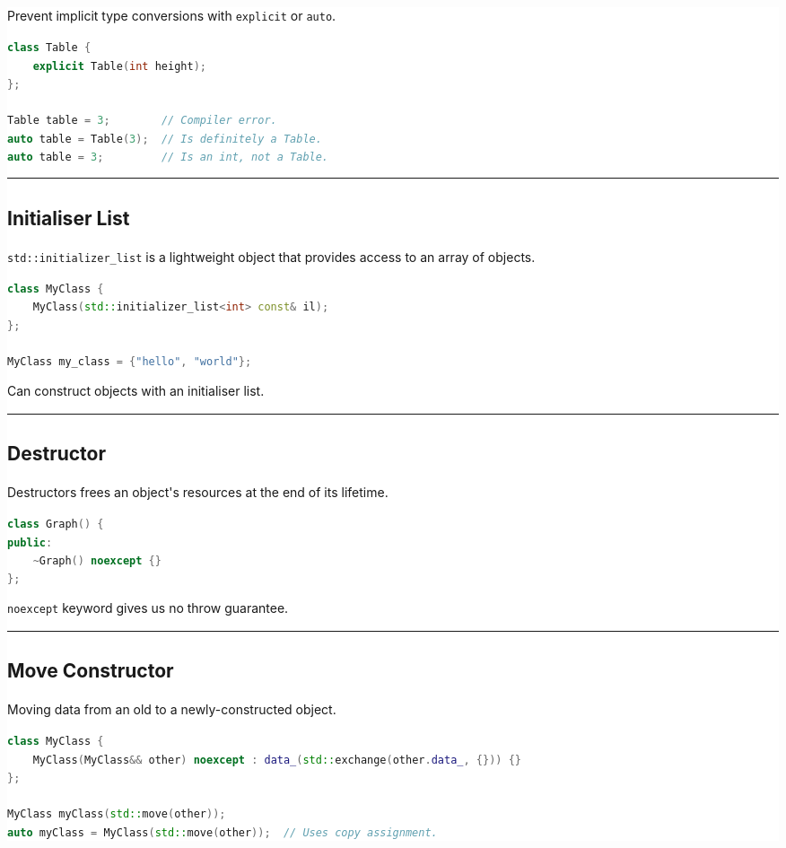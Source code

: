 Prevent implicit type conversions with `explicit` or `auto`.

```cpp
class Table {
    explicit Table(int height);
};

Table table = 3;        // Compiler error.
auto table = Table(3);  // Is definitely a Table.
auto table = 3;         // Is an int, not a Table.
```



-------------------
## Initialiser List

`std::initializer_list` is a lightweight object that provides access to an array of objects.

```cpp
class MyClass {
    MyClass(std::initializer_list<int> const& il);
};

MyClass my_class = {"hello", "world"};
```

Can construct objects with an initialiser list.



-------------------
## Destructor

Destructors frees an object's resources at the end of its lifetime.

```cpp
class Graph() {
public:
    ~Graph() noexcept {}
};
```

`noexcept` keyword gives us no throw guarantee.



-------------------
## Move Constructor

Moving data from an old to a newly-constructed object.

```cpp
class MyClass {
    MyClass(MyClass&& other) noexcept : data_(std::exchange(other.data_, {})) {}
};

MyClass myClass(std::move(other));
auto myClass = MyClass(std::move(other));  // Uses copy assignment.
```
